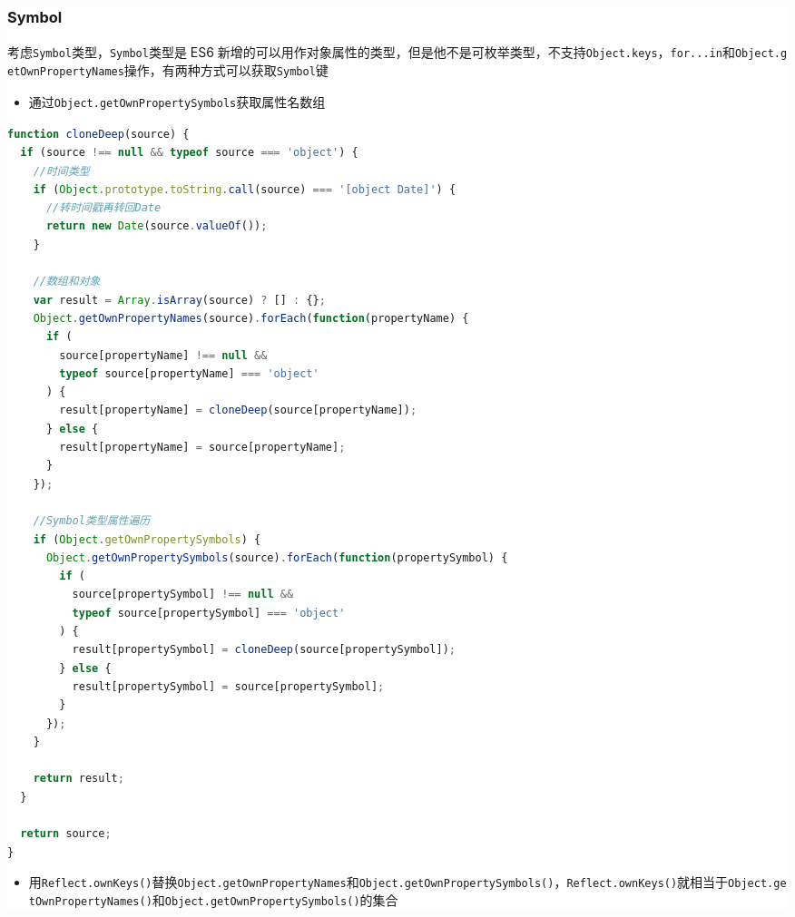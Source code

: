 ### Symbol

考虑`Symbol`类型，`Symbol`类型是 ES6 新增的可以用作对象属性的类型，但是他不是可枚举类型，不支持`Object.keys`，`for...in`和`Object.getOwnPropertyNames`操作，有两种方式可以获取`Symbol`键

- 通过`Object.getOwnPropertySymbols`获取属性名数组

```javascript
function cloneDeep(source) {
  if (source !== null && typeof source === 'object') {
    //时间类型
    if (Object.prototype.toString.call(source) === '[object Date]') {
      //转时间戳再转回Date
      return new Date(source.valueOf());
    }

    //数组和对象
    var result = Array.isArray(source) ? [] : {};
    Object.getOwnPropertyNames(source).forEach(function(propertyName) {
      if (
        source[propertyName] !== null &&
        typeof source[propertyName] === 'object'
      ) {
        result[propertyName] = cloneDeep(source[propertyName]);
      } else {
        result[propertyName] = source[propertyName];
      }
    });

    //Symbol类型属性遍历
    if (Object.getOwnPropertySymbols) {
      Object.getOwnPropertySymbols(source).forEach(function(propertySymbol) {
        if (
          source[propertySymbol] !== null &&
          typeof source[propertySymbol] === 'object'
        ) {
          result[propertySymbol] = cloneDeep(source[propertySymbol]);
        } else {
          result[propertySymbol] = source[propertySymbol];
        }
      });
    }

    return result;
  }

  return source;
}
```

- 用`Reflect.ownKeys()`替换`Object.getOwnPropertyNames`和`Object.getOwnPropertySymbols()`，`Reflect.ownKeys()`就相当于`Object.getOwnPropertyNames()`和`Object.getOwnPropertySymbols()`的集合
